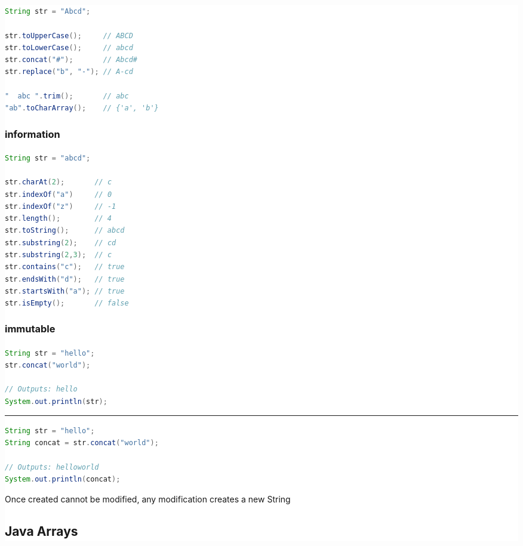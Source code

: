 ```java
String str = "Abcd";

str.toUpperCase();     // ABCD
str.toLowerCase();     // abcd
str.concat("#");       // Abcd#
str.replace("b", "-"); // A-cd

"  abc ".trim();       // abc
"ab".toCharArray();    // {'a', 'b'}
```

### information

```java
String str = "abcd";

str.charAt(2);       // c
str.indexOf("a")     // 0
str.indexOf("z")     // -1
str.length();        // 4
str.toString();      // abcd
str.substring(2);    // cd
str.substring(2,3);  // c
str.contains("c");   // true
str.endsWith("d");   // true
str.startsWith("a"); // true
str.isEmpty();       // false

```

### immutable

```java
String str = "hello";
str.concat("world");

// Outputs: hello
System.out.println(str);

```

---

```java
String str = "hello";
String concat = str.concat("world");

// Outputs: helloworld
System.out.println(concat);
```

Once created cannot be modified, any modification creates a new String

## Java Arrays

